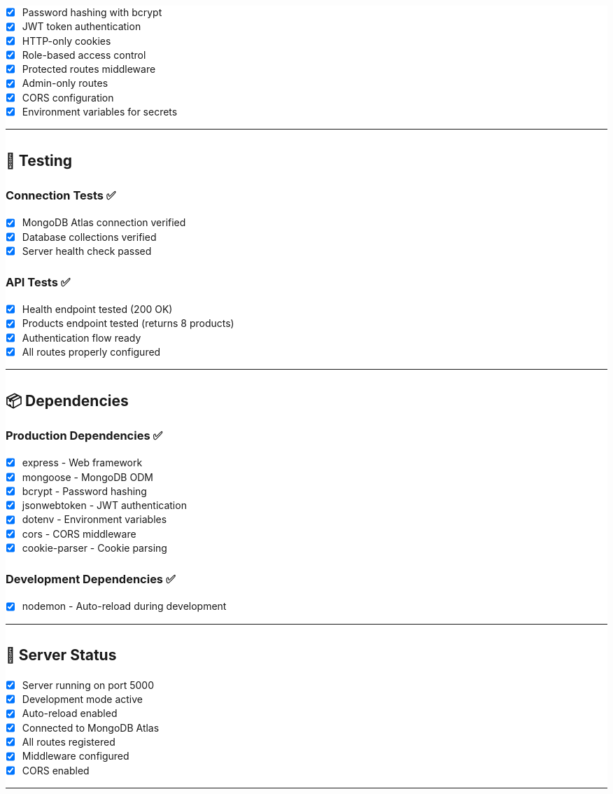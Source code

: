 - [x] Password hashing with bcrypt
- [x] JWT token authentication
- [x] HTTP-only cookies
- [x] Role-based access control
- [x] Protected routes middleware
- [x] Admin-only routes
- [x] CORS configuration
- [x] Environment variables for secrets

---

## 🧪 Testing

### Connection Tests ✅
- [x] MongoDB Atlas connection verified
- [x] Database collections verified
- [x] Server health check passed

### API Tests ✅
- [x] Health endpoint tested (200 OK)
- [x] Products endpoint tested (returns 8 products)
- [x] Authentication flow ready
- [x] All routes properly configured

---

## 📦 Dependencies

### Production Dependencies ✅
- [x] express - Web framework
- [x] mongoose - MongoDB ODM
- [x] bcrypt - Password hashing
- [x] jsonwebtoken - JWT authentication
- [x] dotenv - Environment variables
- [x] cors - CORS middleware
- [x] cookie-parser - Cookie parsing

### Development Dependencies ✅
- [x] nodemon - Auto-reload during development

---

## 🚀 Server Status

- [x] Server running on port 5000
- [x] Development mode active
- [x] Auto-reload enabled
- [x] Connected to MongoDB Atlas
- [x] All routes registered
- [x] Middleware configured
- [x] CORS enabled

---